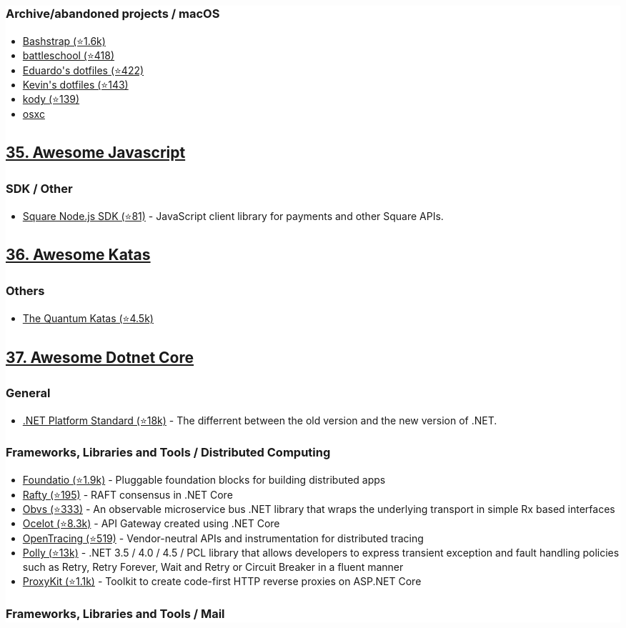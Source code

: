 ### Archive/abandoned projects / macOS

*   [Bashstrap (⭐1.6k)](https://github.com/barryclark/bashstrap)
*   [battleschool (⭐418)](https://github.com/spencergibb/battleschool)
*   [Eduardo's dotfiles (⭐422)](https://github.com/eduardolundgren/dotfiles)
*   [Kevin's dotfiles (⭐143)](https://github.com/kdeldycke/dotfiles)
*   [kody (⭐139)](https://github.com/jh3y/kody)
*   [osxc](http://osxc.github.io)

## [35. Awesome Javascript](/content/sorrycc/awesome-javascript/week/README.md)

### SDK / Other

*   [Square Node.js SDK (⭐81)](https://github.com/square/connect-nodejs-sdk/) - JavaScript client library for payments and other Square APIs.

## [36. Awesome Katas](/content/gamontal/awesome-katas/week/README.md)

### Others

*   [The Quantum Katas (⭐4.5k)](https://github.com/Microsoft/QuantumKatas)

## [37. Awesome Dotnet Core](/content/thangchung/awesome-dotnet-core/week/README.md)

### General

*   [.NET Platform Standard (⭐18k)](https://github.com/dotnet/corefx/blob/1719a3fe2a5c81b67a4909787da4a02fb0d0d419/Documentation/architecture/net-platform-standard.md) - The differrent between the old version and the new version of .NET.

### Frameworks, Libraries and Tools / Distributed Computing

*   [Foundatio (⭐1.9k)](https://github.com/exceptionless/Foundatio) - Pluggable foundation blocks for building distributed apps
*   [Rafty (⭐195)](https://github.com/ThreeMammals/Rafty) - RAFT consensus in .NET Core
*   [Obvs (⭐333)](https://github.com/christopherread/Obvs) - An observable microservice bus .NET library that wraps the underlying transport in simple Rx based interfaces
*   [Ocelot (⭐8.3k)](https://github.com/ThreeMammals/Ocelot) - API Gateway created using .NET Core
*   [OpenTracing (⭐519)](https://github.com/opentracing/opentracing-csharp) - Vendor-neutral APIs and instrumentation for distributed tracing
*   [Polly (⭐13k)](https://github.com/App-vNext/Polly) - .NET 3.5 / 4.0 / 4.5 / PCL library that allows developers to express transient exception and fault handling policies such as Retry, Retry Forever, Wait and Retry or Circuit Breaker in a fluent manner
*   [ProxyKit (⭐1.1k)](https://github.com/damianh/ProxyKit) - Toolkit to create code-first HTTP reverse proxies on ASP.NET Core

### Frameworks, Libraries and Tools / Mail
